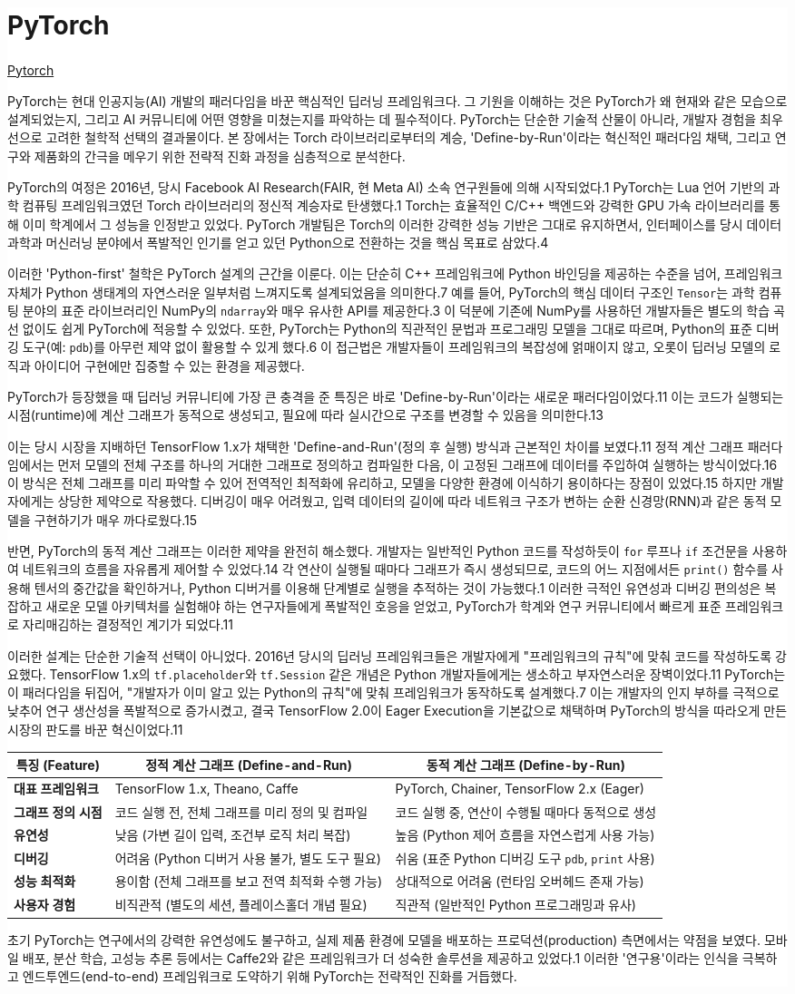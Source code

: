 # PyTorch
[Pytorch](./index.md)


PyTorch는 현대 인공지능(AI) 개발의 패러다임을 바꾼 핵심적인 딥러닝 프레임워크다. 그 기원을 이해하는 것은 PyTorch가 왜 현재와 같은 모습으로 설계되었는지, 그리고 AI 커뮤니티에 어떤 영향을 미쳤는지를 파악하는 데 필수적이다. PyTorch는 단순한 기술적 산물이 아니라, 개발자 경험을 최우선으로 고려한 철학적 선택의 결과물이다. 본 장에서는 Torch 라이브러리로부터의 계승, 'Define-by-Run'이라는 혁신적인 패러다임 채택, 그리고 연구와 제품화의 간극을 메우기 위한 전략적 진화 과정을 심층적으로 분석한다.


PyTorch의 여정은 2016년, 당시 Facebook AI Research(FAIR, 현 Meta AI) 소속 연구원들에 의해 시작되었다.1 PyTorch는 Lua 언어 기반의 과학 컴퓨팅 프레임워크였던 Torch 라이브러리의 정신적 계승자로 탄생했다.1 Torch는 효율적인 C/C++ 백엔드와 강력한 GPU 가속 라이브러리를 통해 이미 학계에서 그 성능을 인정받고 있었다. PyTorch 개발팀은 Torch의 이러한 강력한 성능 기반은 그대로 유지하면서, 인터페이스를 당시 데이터 과학과 머신러닝 분야에서 폭발적인 인기를 얻고 있던 Python으로 전환하는 것을 핵심 목표로 삼았다.4

이러한 'Python-first' 철학은 PyTorch 설계의 근간을 이룬다. 이는 단순히 C++ 프레임워크에 Python 바인딩을 제공하는 수준을 넘어, 프레임워크 자체가 Python 생태계의 자연스러운 일부처럼 느껴지도록 설계되었음을 의미한다.7 예를 들어, PyTorch의 핵심 데이터 구조인 `Tensor`는 과학 컴퓨팅 분야의 표준 라이브러리인 NumPy의 `ndarray`와 매우 유사한 API를 제공한다.3 이 덕분에 기존에 NumPy를 사용하던 개발자들은 별도의 학습 곡선 없이도 쉽게 PyTorch에 적응할 수 있었다. 또한, PyTorch는 Python의 직관적인 문법과 프로그래밍 모델을 그대로 따르며, Python의 표준 디버깅 도구(예: `pdb`)를 아무런 제약 없이 활용할 수 있게 했다.6 이 접근법은 개발자들이 프레임워크의 복잡성에 얽매이지 않고, 오롯이 딥러닝 모델의 로직과 아이디어 구현에만 집중할 수 있는 환경을 제공했다.


PyTorch가 등장했을 때 딥러닝 커뮤니티에 가장 큰 충격을 준 특징은 바로 'Define-by-Run'이라는 새로운 패러다임이었다.11 이는 코드가 실행되는 시점(runtime)에 계산 그래프가 동적으로 생성되고, 필요에 따라 실시간으로 구조를 변경할 수 있음을 의미한다.13

이는 당시 시장을 지배하던 TensorFlow 1.x가 채택한 'Define-and-Run'(정의 후 실행) 방식과 근본적인 차이를 보였다.11 정적 계산 그래프 패러다임에서는 먼저 모델의 전체 구조를 하나의 거대한 그래프로 정의하고 컴파일한 다음, 이 고정된 그래프에 데이터를 주입하여 실행하는 방식이었다.16 이 방식은 전체 그래프를 미리 파악할 수 있어 전역적인 최적화에 유리하고, 모델을 다양한 환경에 이식하기 용이하다는 장점이 있었다.15 하지만 개발자에게는 상당한 제약으로 작용했다. 디버깅이 매우 어려웠고, 입력 데이터의 길이에 따라 네트워크 구조가 변하는 순환 신경망(RNN)과 같은 동적 모델을 구현하기가 매우 까다로웠다.15

반면, PyTorch의 동적 계산 그래프는 이러한 제약을 완전히 해소했다. 개발자는 일반적인 Python 코드를 작성하듯이 `for` 루프나 `if` 조건문을 사용하여 네트워크의 흐름을 자유롭게 제어할 수 있었다.14 각 연산이 실행될 때마다 그래프가 즉시 생성되므로, 코드의 어느 지점에서든 `print()` 함수를 사용해 텐서의 중간값을 확인하거나, Python 디버거를 이용해 단계별로 실행을 추적하는 것이 가능했다.1 이러한 극적인 유연성과 디버깅 편의성은 복잡하고 새로운 모델 아키텍처를 실험해야 하는 연구자들에게 폭발적인 호응을 얻었고, PyTorch가 학계와 연구 커뮤니티에서 빠르게 표준 프레임워크로 자리매김하는 결정적인 계기가 되었다.11

이러한 설계는 단순한 기술적 선택이 아니었다. 2016년 당시의 딥러닝 프레임워크들은 개발자에게 "프레임워크의 규칙"에 맞춰 코드를 작성하도록 강요했다. TensorFlow 1.x의 `tf.placeholder`와 `tf.Session` 같은 개념은 Python 개발자들에게는 생소하고 부자연스러운 장벽이었다.11 PyTorch는 이 패러다임을 뒤집어, "개발자가 이미 알고 있는 Python의 규칙"에 맞춰 프레임워크가 동작하도록 설계했다.7 이는 개발자의 인지 부하를 극적으로 낮추어 연구 생산성을 폭발적으로 증가시켰고, 결국 TensorFlow 2.0이 Eager Execution을 기본값으로 채택하며 PyTorch의 방식을 따라오게 만든 시장의 판도를 바꾼 혁신이었다.11

| 특징 (Feature)       | 정적 계산 그래프 (Define-and-Run)                 | 동적 계산 그래프 (Define-by-Run)                   |
| -------------------- | ------------------------------------------------- | -------------------------------------------------- |
| **대표 프레임워크**  | TensorFlow 1.x, Theano, Caffe                     | PyTorch, Chainer, TensorFlow 2.x (Eager)           |
| **그래프 정의 시점** | 코드 실행 전, 전체 그래프를 미리 정의 및 컴파일   | 코드 실행 중, 연산이 수행될 때마다 동적으로 생성   |
| **유연성**           | 낮음 (가변 길이 입력, 조건부 로직 처리 복잡)      | 높음 (Python 제어 흐름을 자연스럽게 사용 가능)     |
| **디버깅**           | 어려움 (Python 디버거 사용 불가, 별도 도구 필요)  | 쉬움 (표준 Python 디버깅 도구 `pdb`, `print` 사용) |
| **성능 최적화**      | 용이함 (전체 그래프를 보고 전역 최적화 수행 가능) | 상대적으로 어려움 (런타임 오버헤드 존재 가능)      |
| **사용자 경험**      | 비직관적 (별도의 세션, 플레이스홀더 개념 필요)    | 직관적 (일반적인 Python 프로그래밍과 유사)         |


초기 PyTorch는 연구에서의 강력한 유연성에도 불구하고, 실제 제품 환경에 모델을 배포하는 프로덕션(production) 측면에서는 약점을 보였다. 모바일 배포, 분산 학습, 고성능 추론 등에서는 Caffe2와 같은 프레임워크가 더 성숙한 솔루션을 제공하고 있었다.1 이러한 '연구용'이라는 인식을 극복하고 엔드투엔드(end-to-end) 프레임워크로 도약하기 위해 PyTorch는 전략적인 진화를 거듭했다.
